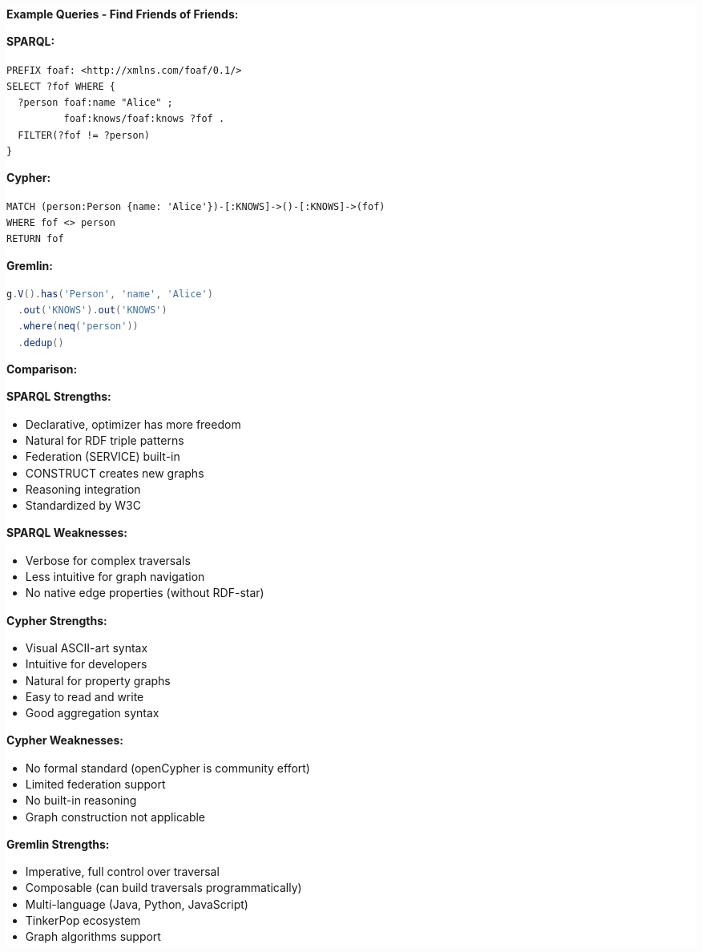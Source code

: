 **Example Queries - Find Friends of Friends:**

**SPARQL:**
```sparql
PREFIX foaf: <http://xmlns.com/foaf/0.1/>
SELECT ?fof WHERE {
  ?person foaf:name "Alice" ;
          foaf:knows/foaf:knows ?fof .
  FILTER(?fof != ?person)
}
```

**Cypher:**
```cypher
MATCH (person:Person {name: 'Alice'})-[:KNOWS]->()-[:KNOWS]->(fof)
WHERE fof <> person
RETURN fof
```

**Gremlin:**
```groovy
g.V().has('Person', 'name', 'Alice')
  .out('KNOWS').out('KNOWS')
  .where(neq('person'))
  .dedup()
```

**Comparison:**

**SPARQL Strengths:**
- Declarative, optimizer has more freedom
- Natural for RDF triple patterns
- Federation (SERVICE) built-in
- CONSTRUCT creates new graphs
- Reasoning integration
- Standardized by W3C

**SPARQL Weaknesses:**
- Verbose for complex traversals
- Less intuitive for graph navigation
- No native edge properties (without RDF-star)

**Cypher Strengths:**
- Visual ASCII-art syntax
- Intuitive for developers
- Natural for property graphs
- Easy to read and write
- Good aggregation syntax

**Cypher Weaknesses:**
- No formal standard (openCypher is community effort)
- Limited federation support
- No built-in reasoning
- Graph construction not applicable

**Gremlin Strengths:**
- Imperative, full control over traversal
- Composable (can build traversals programmatically)
- Multi-language (Java, Python, JavaScript)
- TinkerPop ecosystem
- Graph algorithms support
